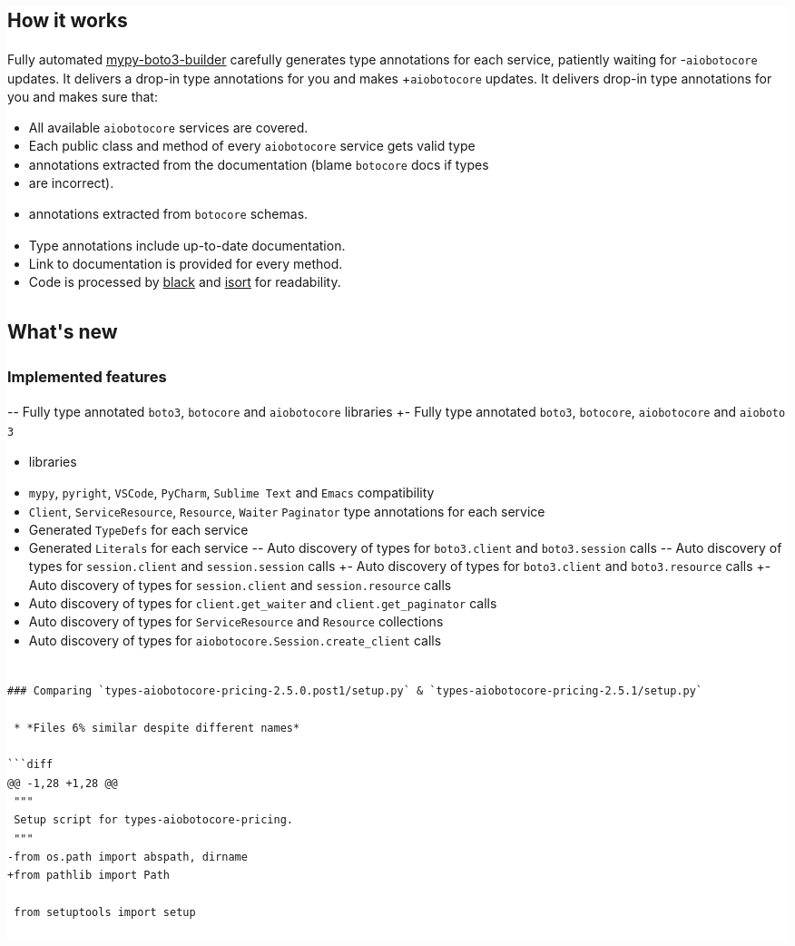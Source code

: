  <a id="how-it-works"></a>
 
 ## How it works
 
 Fully automated
 [mypy-boto3-builder](https://github.com/youtype/mypy_boto3_builder) carefully
 generates type annotations for each service, patiently waiting for
-`aiobotocore` updates. It delivers a drop-in type annotations for you and makes
+`aiobotocore` updates. It delivers drop-in type annotations for you and makes
 sure that:
 
 - All available `aiobotocore` services are covered.
 - Each public class and method of every `aiobotocore` service gets valid type
-  annotations extracted from the documentation (blame `botocore` docs if types
-  are incorrect).
+  annotations extracted from `botocore` schemas.
 - Type annotations include up-to-date documentation.
 - Link to documentation is provided for every method.
 - Code is processed by [black](https://github.com/psf/black) and
   [isort](https://github.com/PyCQA/isort) for readability.
 
 <a id="what's-new"></a>
 
 ## What's new
 
 <a id="implemented-features"></a>
 
 ### Implemented features
 
-- Fully type annotated `boto3`, `botocore` and `aiobotocore` libraries
+- Fully type annotated `boto3`, `botocore`, `aiobotocore` and `aioboto3`
+  libraries
 - `mypy`, `pyright`, `VSCode`, `PyCharm`, `Sublime Text` and `Emacs`
   compatibility
 - `Client`, `ServiceResource`, `Resource`, `Waiter` `Paginator` type
   annotations for each service
 - Generated `TypeDefs` for each service
 - Generated `Literals` for each service
-- Auto discovery of types for `boto3.client` and `boto3.session` calls
-- Auto discovery of types for `session.client` and `session.session` calls
+- Auto discovery of types for `boto3.client` and `boto3.resource` calls
+- Auto discovery of types for `session.client` and `session.resource` calls
 - Auto discovery of types for `client.get_waiter` and `client.get_paginator`
   calls
 - Auto discovery of types for `ServiceResource` and `Resource` collections
 - Auto discovery of types for `aiobotocore.Session.create_client` calls
 
 <a id="latest-changes"></a>
```

### Comparing `types-aiobotocore-pricing-2.5.0.post1/setup.py` & `types-aiobotocore-pricing-2.5.1/setup.py`

 * *Files 6% similar despite different names*

```diff
@@ -1,28 +1,28 @@
 """
 Setup script for types-aiobotocore-pricing.
 """
-from os.path import abspath, dirname
+from pathlib import Path
 
 from setuptools import setup
 
```